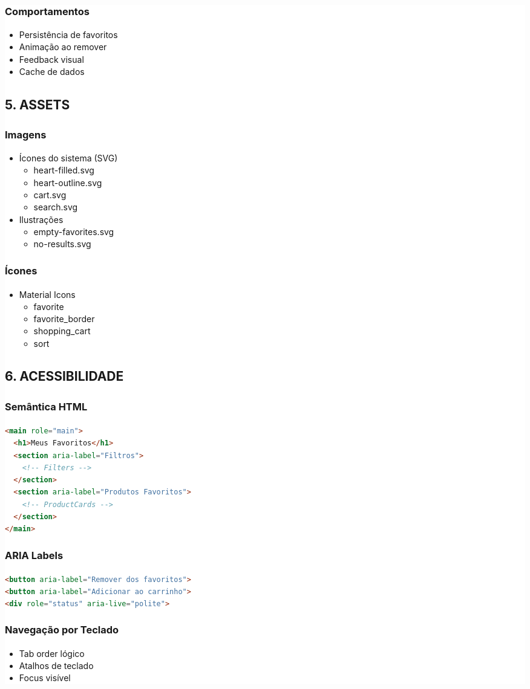 ### Comportamentos
- Persistência de favoritos
- Animação ao remover
- Feedback visual
- Cache de dados

## 5. ASSETS

### Imagens
- Ícones do sistema (SVG)
  - heart-filled.svg
  - heart-outline.svg
  - cart.svg
  - search.svg
- Ilustrações
  - empty-favorites.svg
  - no-results.svg

### Ícones
- Material Icons
  - favorite
  - favorite_border
  - shopping_cart
  - sort

## 6. ACESSIBILIDADE

### Semântica HTML
```html
<main role="main">
  <h1>Meus Favoritos</h1>
  <section aria-label="Filtros">
    <!-- Filters -->
  </section>
  <section aria-label="Produtos Favoritos">
    <!-- ProductCards -->
  </section>
</main>
```

### ARIA Labels
```html
<button aria-label="Remover dos favoritos">
<button aria-label="Adicionar ao carrinho">
<div role="status" aria-live="polite">
```

### Navegação por Teclado
- Tab order lógico
- Atalhos de teclado
- Focus visível

